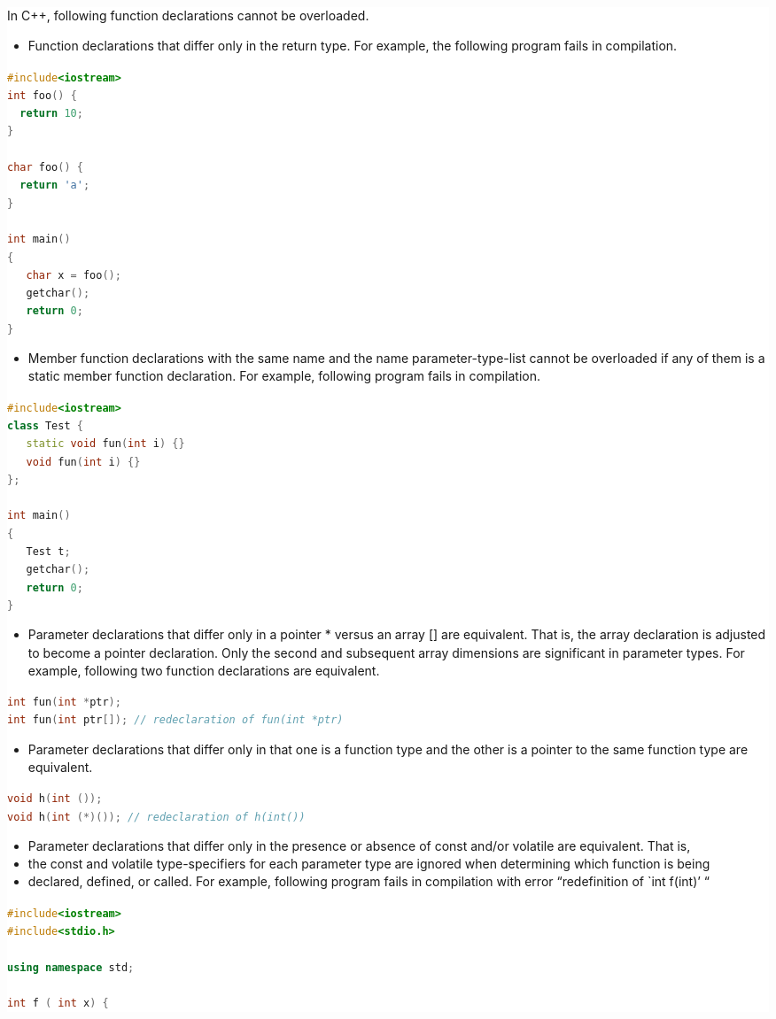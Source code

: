 In C++, following function declarations cannot be overloaded.

- Function declarations that differ only in the return type. For example, the following program fails in compilation.
```cpp
#include<iostream>
int foo() { 
  return 10; 
}
  
char foo() { 
  return 'a'; 
}
  
int main()
{
   char x = foo();
   getchar();
   return 0;
}
```
- Member function declarations with the same name and the name parameter-type-list cannot be overloaded if any of them is a
 static member function declaration. For example, following program fails in compilation.
```cpp
#include<iostream>
class Test {
   static void fun(int i) {}
   void fun(int i) {}   
};
  
int main()
{
   Test t;
   getchar();
   return 0;
}
```
- Parameter declarations that differ only in a pointer * versus an array [] are equivalent. That is, the array 
declaration is adjusted to become a pointer declaration. Only the second and subsequent array dimensions are 
significant in parameter types. For example, following two function declarations are equivalent.
```cpp
int fun(int *ptr);
int fun(int ptr[]); // redeclaration of fun(int *ptr)
```
- Parameter declarations that differ only in that one is a function type and the other is a pointer to the same function type are equivalent.
```cpp
void h(int ());
void h(int (*)()); // redeclaration of h(int())
```
- Parameter declarations that differ only in the presence or absence of const and/or volatile are equivalent. That is, 
- the const and volatile type-specifiers for each parameter type are ignored when determining which function is being 
- declared, defined, or called. For example, following program fails in compilation with error “redefinition of `int f(int)’ “
```cpp
#include<iostream>
#include<stdio.h>
   
using namespace std;
   
int f ( int x) {
```